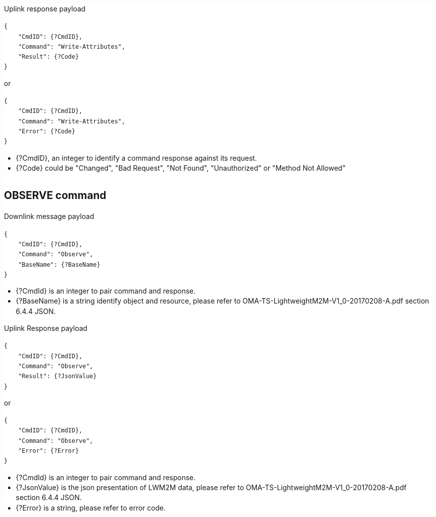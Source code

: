 
Uplink response payload

```
{
    "CmdID": {?CmdID},
    "Command": "Write-Attributes",
    "Result": {?Code}
}
```

or

```
{
    "CmdID": {?CmdID},
    "Command": "Write-Attributes",
    "Error": {?Code}
}
```
- {?CmdID}, an integer to identify a command response against its request.
- {?Code} could be "Changed", "Bad Request", "Not Found", "Unauthorized" or "Method Not Allowed"


## OBSERVE command

Downlink message payload

```
{
    "CmdID": {?CmdID},
    "Command": "Observe",
    "BaseName": {?BaseName}
}
```
- {?CmdId} is an integer to pair command and response.
- {?BaseName} is a string identify object and resource, please refer to OMA-TS-LightweightM2M-V1_0-20170208-A.pdf section 6.4.4 JSON.

Uplink Response payload

```
{
    "CmdID": {?CmdID},
    "Command": "Observe",
    "Result": {?JsonValue}
}
```
or

```
{
    "CmdID": {?CmdID},
    "Command": "Observe",
    "Error": {?Error}
}
```
- {?CmdId} is an integer to pair command and response.
- {?JsonValue} is the json presentation of LWM2M data, please refer to OMA-TS-LightweightM2M-V1_0-20170208-A.pdf section 6.4.4 JSON.
- {?Error} is a string, please refer to error code.

